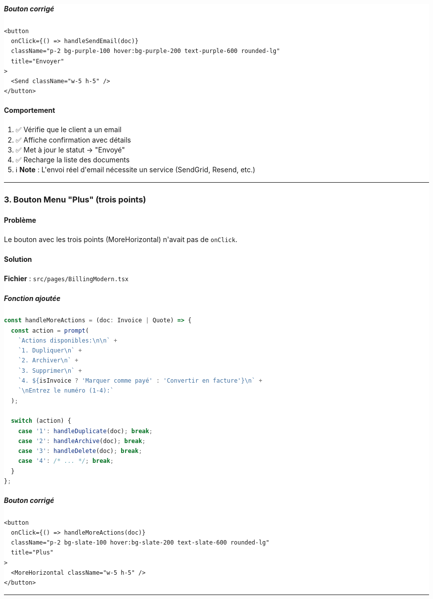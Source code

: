 ##### Bouton corrigé
```tsx
<button
  onClick={() => handleSendEmail(doc)}
  className="p-2 bg-purple-100 hover:bg-purple-200 text-purple-600 rounded-lg"
  title="Envoyer"
>
  <Send className="w-5 h-5" />
</button>
```

#### Comportement
1. ✅ Vérifie que le client a un email
2. ✅ Affiche confirmation avec détails
3. ✅ Met à jour le statut → "Envoyé"
4. ✅ Recharge la liste des documents
5. ℹ️ **Note** : L'envoi réel d'email nécessite un service (SendGrid, Resend, etc.)

---

### 3. **Bouton Menu "Plus" (trois points)**

#### Problème
Le bouton avec les trois points (MoreHorizontal) n'avait pas de `onClick`.

#### Solution
**Fichier** : `src/pages/BillingModern.tsx`

##### Fonction ajoutée
```typescript
const handleMoreActions = (doc: Invoice | Quote) => {
  const action = prompt(
    `Actions disponibles:\n\n` +
    `1. Dupliquer\n` +
    `2. Archiver\n` +
    `3. Supprimer\n` +
    `4. ${isInvoice ? 'Marquer comme payé' : 'Convertir en facture'}\n` +
    `\nEntrez le numéro (1-4):`
  );

  switch (action) {
    case '1': handleDuplicate(doc); break;
    case '2': handleArchive(doc); break;
    case '3': handleDelete(doc); break;
    case '4': /* ... */; break;
  }
};
```

##### Bouton corrigé
```tsx
<button
  onClick={() => handleMoreActions(doc)}
  className="p-2 bg-slate-100 hover:bg-slate-200 text-slate-600 rounded-lg"
  title="Plus"
>
  <MoreHorizontal className="w-5 h-5" />
</button>
```

---